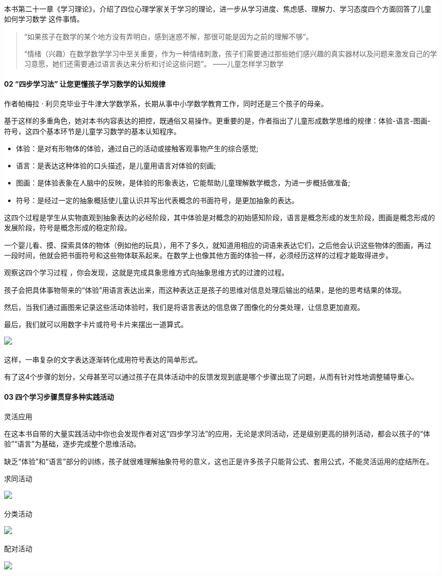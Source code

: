 本书第二十一章《学习理论》，介绍了四位心理学家关于学习的理论，进一步从学习进度、焦虑感、理解力、学习态度四个方面回答了儿童如何学习数学 这件事情。

> “如果孩子在数学的某个地方没有弄明白，感到迷惑不解，那很可能是因为之前的理解不够”。
>
>
> “情绪（兴趣）在数学数学学习中至关重要，作为一种情绪刺激，孩子们需要通过那些她们感兴趣的真实器材以及问题来激发自己的学习意愿，她们还需要通过语言表达来分析和讨论这些问题”。
> ——儿童怎样学习数学

#### **02 “四步学习法” 让您更懂孩子学习数学的认知规律**

作者帕梅拉 · 利贝克毕业于牛津大学数学系，长期从事中小学数学教育工作，同时还是三个孩子的母亲。

基于这样的多重角色，她对本书内容表达的把控，既通俗又易操作。更重要的是，作者指出了儿童形成数学思维的规律：体验-语言-图画-
符号，这四个基本环节是儿童学习数学的基本认知程序。

  * 体验：是对有形物体的体验，通过自己的活动或接触客观事物产生的综合感觉;

  * 语言：是表达这种体验的口头描述，是儿童用语言对体验的刻画;

  * 图画：是体验表象在人脑中的反映，是体验的形象表达，它能帮助儿童理解数学概念，为进一步概括做准备;

  * 符号：是经过一定的抽象概括使儿童认识并写出代表概念的书面符号，是更加抽象的表达。

这四个过程是学生从实物直观到抽象表达的必经阶段，其中体验是对概念的初始感知阶段，语言是概念形成的发生阶段，图画是概念形成的发展阶段，符号是概念形成的稳定阶段。

一个婴儿看、摸、探索具体的物体（例如他的玩具），用不了多久，就知道用相应的词语来表达它们，之后他会认识这些物体的图画，再过一段时间，他就会把书面符号和这些物体联系起来。在数学上也像其他方面的体验一样，必须经历这样的过程才能取得进步。

观察这四个学习过程 ，你会发现，这就是完成具象思维方式向抽象思维方式的过渡的过程。

孩子会把具体事物带来的“体验”用语言表达出来，而这种表达正是孩子的思维对信息处理后输出的结果，是他的思考结果的体现。

然后，当我们通过画图来记录这些活动体验时，我们是将语言表达的信息做了图像化的分类处理，让信息更加直观。

最后，我们就可以用数字卡片或符号卡片来摆出一道算式。

![](https://static.xiaobot.net/file/2024-05-15/7015/29a30a5772f0a6f5b77c876f0c1f56b6.png)

这样，一串复杂的文字表达逐渐转化成用符号表达的简单形式。

有了这4个步骤的划分，父母甚至可以通过孩子在具体活动中的反馈发现到底是哪个步骤出现了问题，从而有针对性地调整辅导重心。

#### **03 四个学习步骤贯穿多种实践活动**

灵活应用

在这本书自带的大量实践活动中你也会发现作者对这“四步学习法”的应用，无论是求同活动，还是级别更高的排列活动，都会以孩子的“体验”“语言”为基础，逐步完成整个思维活动。

缺乏“体验”和“语言”部分的训练，孩子就很难理解抽象符号的意义，这也正是许多孩子只能背公式、套用公式，不能灵活运用的症结所在。

求同活动

![](https://static.xiaobot.net/file/2024-05-15/7015/b1eefef9c95cbdf2cd4b1ab926d6b125.png)

分类活动

![](https://static.xiaobot.net/file/2024-05-15/7015/e1c3bf48b14dae38881d320076c405f3.png)

配对活动

![](https://static.xiaobot.net/file/2024-05-15/7015/2de0214dd48db51dc51bce6cfe79ff14.png)
